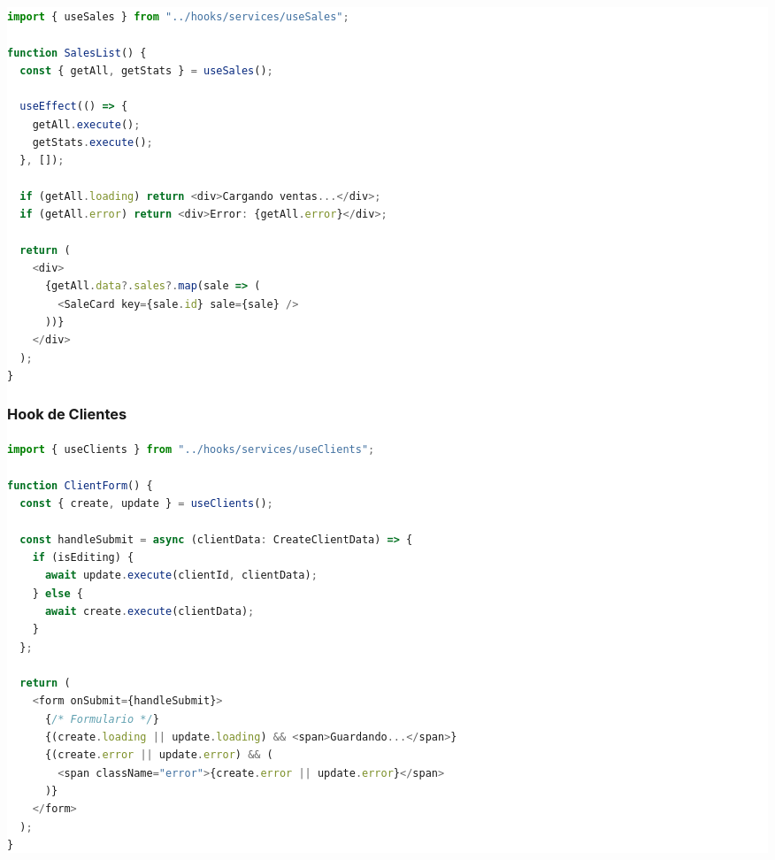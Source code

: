```typescript
import { useSales } from "../hooks/services/useSales";

function SalesList() {
  const { getAll, getStats } = useSales();
  
  useEffect(() => {
    getAll.execute();
    getStats.execute();
  }, []);

  if (getAll.loading) return <div>Cargando ventas...</div>;
  if (getAll.error) return <div>Error: {getAll.error}</div>;

  return (
    <div>
      {getAll.data?.sales?.map(sale => (
        <SaleCard key={sale.id} sale={sale} />
      ))}
    </div>
  );
}
```

### **Hook de Clientes**

```typescript
import { useClients } from "../hooks/services/useClients";

function ClientForm() {
  const { create, update } = useClients();
  
  const handleSubmit = async (clientData: CreateClientData) => {
    if (isEditing) {
      await update.execute(clientId, clientData);
    } else {
      await create.execute(clientData);
    }
  };

  return (
    <form onSubmit={handleSubmit}>
      {/* Formulario */}
      {(create.loading || update.loading) && <span>Guardando...</span>}
      {(create.error || update.error) && (
        <span className="error">{create.error || update.error}</span>
      )}
    </form>
  );
}
```
